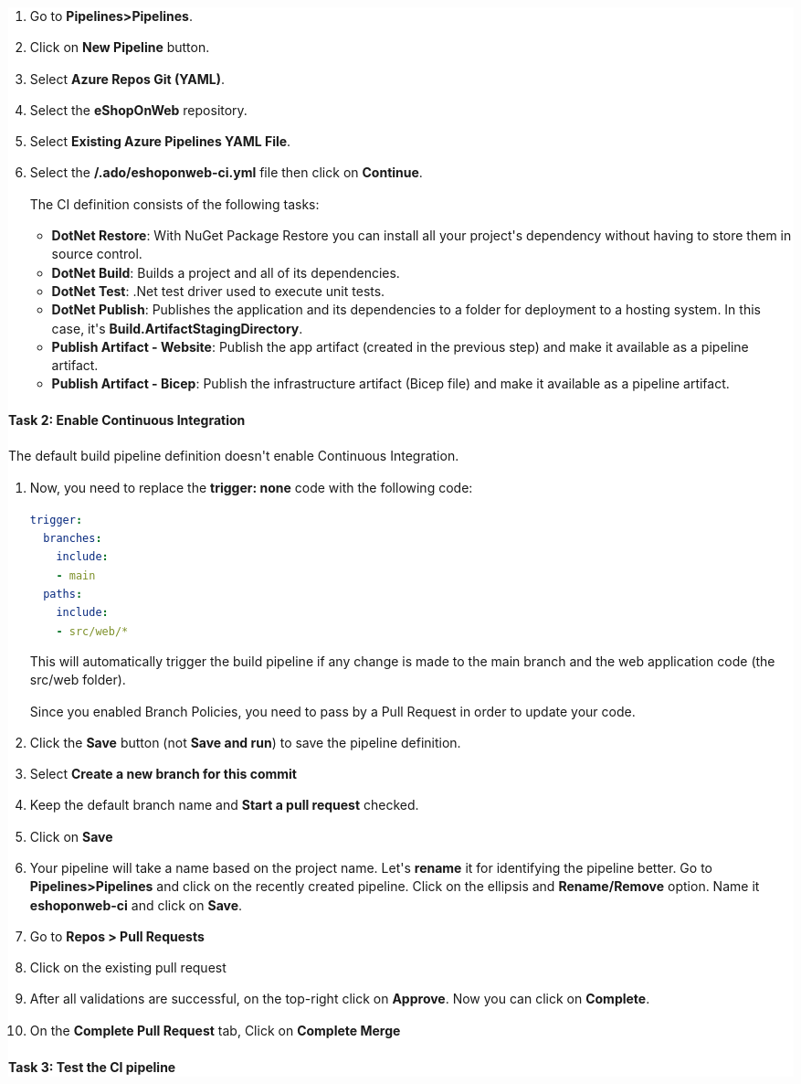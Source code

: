 1. Go to **Pipelines>Pipelines**.
2. Click on **New Pipeline** button.
3. Select **Azure Repos Git (YAML)**.
4. Select the **eShopOnWeb** repository.
5. Select **Existing Azure Pipelines YAML File**.
6. Select the **/.ado/eshoponweb-ci.yml** file then click on **Continue**.

    The CI definition consists of the following tasks:
    - **DotNet Restore**: With NuGet Package Restore you can install all your project's dependency without having to store them in source control.
    - **DotNet Build**: Builds a project and all of its dependencies.
    - **DotNet Test**: .Net test driver used to execute unit tests.
    - **DotNet Publish**: Publishes the application and its dependencies to a folder for deployment to a hosting system. In this case, it's **Build.ArtifactStagingDirectory**.
    - **Publish Artifact - Website**: Publish the app artifact (created in the previous step) and make it available as a pipeline artifact.
    - **Publish Artifact - Bicep**: Publish the infrastructure artifact (Bicep file) and make it available as a pipeline artifact.

#### Task 2: Enable Continuous Integration

The default build pipeline definition doesn't enable Continuous Integration.

1. Now, you need to replace the **trigger: none** code with the following code:

    ```YAML
    trigger:
      branches:
        include:
        - main
      paths:
        include:
        - src/web/*
    ```

    This will automatically trigger the build pipeline if any change is made to the main branch and the web application code (the src/web folder).

    Since you enabled Branch Policies, you need to pass by a Pull Request in order to update your code.

2. Click the **Save** button (not **Save and run**) to save the pipeline definition.
3. Select **Create a new branch for this commit**
4. Keep the default branch name and **Start a pull request** checked.
5. Click on **Save**
6. Your pipeline will take a name based on the project name. Let's **rename** it for identifying the pipeline better. Go to **Pipelines>Pipelines** and click on the recently created pipeline. Click on the ellipsis and **Rename/Remove** option. Name it **eshoponweb-ci** and click on **Save**.
7. Go to **Repos > Pull Requests**
8. Click on the existing pull request
9. After all validations are successful, on the top-right click on **Approve**. Now you can click on **Complete**.
10. On the **Complete Pull Request** tab, Click on **Complete Merge**

#### Task 3: Test the CI pipeline
